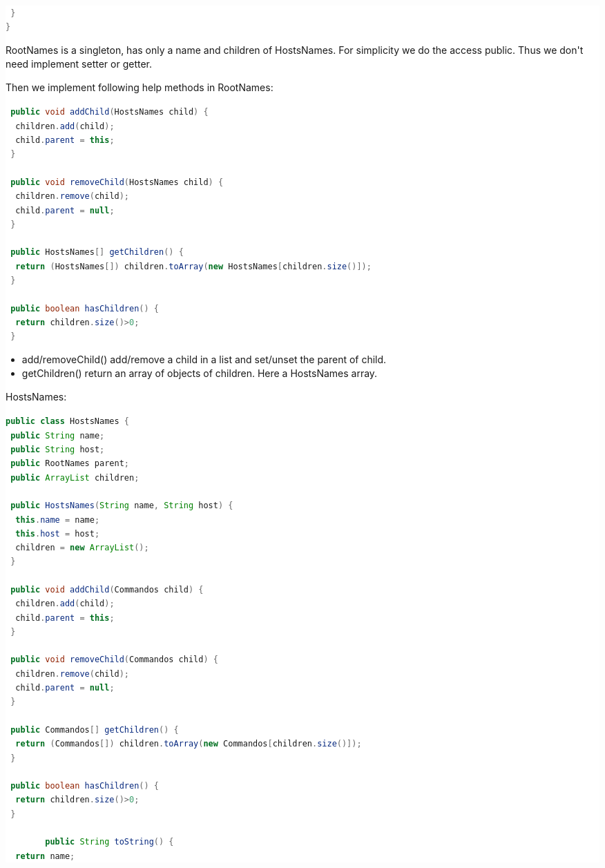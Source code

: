 ```java
 }
}
```

RootNames is a singleton, has only a name and children of HostsNames. For simplicity we do the access public. Thus we don't need implement setter or getter.

Then we implement following help methods in RootNames:

```java
 public void addChild(HostsNames child) {
  children.add(child);
  child.parent = this;
 }
 
 public void removeChild(HostsNames child) {
  children.remove(child);
  child.parent = null;
 }
 
 public HostsNames[] getChildren() {
  return (HostsNames[]) children.toArray(new HostsNames[children.size()]);
 }
 
 public boolean hasChildren() {
  return children.size()>0;
 }
```
* add/removeChild() add/remove a child in a list and set/unset the parent of child.
* getChildren() return an array of objects of children. Here a HostsNames array.

HostsNames:
```java
public class HostsNames {
 public String name;
 public String host;
 public RootNames parent;
 public ArrayList children;
 
 public HostsNames(String name, String host) {
  this.name = name;
  this.host = host;
  children = new ArrayList();
 }
 
 public void addChild(Commandos child) {
  children.add(child);
  child.parent = this;
 }
 
 public void removeChild(Commandos child) {
  children.remove(child);
  child.parent = null;
 }
 
 public Commandos[] getChildren() {
  return (Commandos[]) children.toArray(new Commandos[children.size()]);
 }
 
 public boolean hasChildren() {
  return children.size()>0;
 }

        public String toString() {
  return name;
```